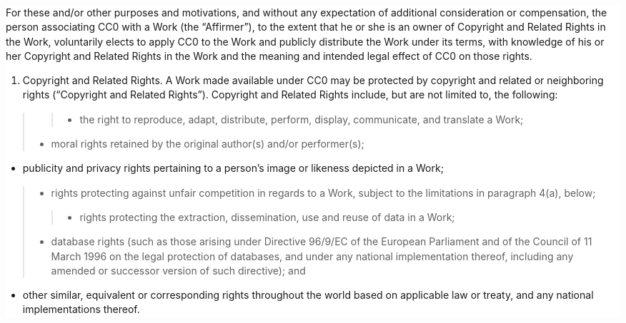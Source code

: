 For these and/or other purposes and motivations, and without any
            expectation of additional consideration or compensation, the person
            associating CC0 with a Work (the “Affirmer”), to the extent that he or she
            is an owner of Copyright and Related Rights in the Work, voluntarily
            elects to apply CC0 to the Work and publicly distribute the Work under its
            terms, with knowledge of his or her Copyright and Related Rights in the
            Work and the meaning and intended legal effect of CC0 on those rights.

1. Copyright and Related Rights. A Work made available under CC0 may be
            protected by copyright and related or neighboring rights (“Copyright and
            Related Rights”). Copyright and Related Rights include, but are not
            limited to, the following:

> 
> > 
> > 
> > * the right to reproduce, adapt, distribute, perform, display,
> >                             communicate, and translate a Work;
> > 
> > 
> 
> * moral rights retained by the original author(s) and/or performer(s);
> 
> 

* publicity and privacy rights pertaining to a person’s image or
                    likeness depicted in a Work;


> 
> 
> * rights protecting against unfair competition in regards to a Work,
>                         subject to the limitations in paragraph 4(a), below;
> 
> 
> > 
> > 
> > * rights protecting the extraction, dissemination, use and reuse of data
> >                             in a Work;
> > 
> > 
> 
> * database rights (such as those arising under Directive 96/9/EC of the
>                         European Parliament and of the Council of 11 March 1996 on the legal
>                         protection of databases, and under any national implementation
>                         thereof, including any amended or successor version of such
>                         directive); and
> 
> 

* other similar, equivalent or corresponding rights throughout the
                    world based on applicable law or treaty, and any national
                    implementations thereof.
